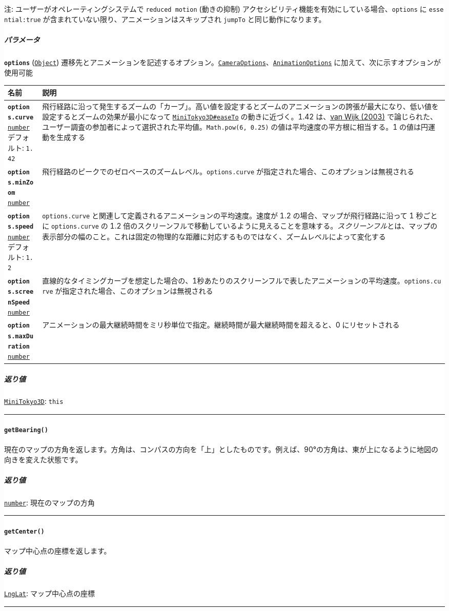 注: ユーザーがオペレーティングシステムで `reduced motion` (動きの抑制) アクセシビリティ機能を有効にしている場合、`options` に `essential:true` が含まれていない限り、アニメーションはスキップされ `jumpTo` と同じ動作になります。

##### パラメータ

**`options`** ([`Object`](https://developer.mozilla.org/docs/Web/JavaScript/Reference/Global_Objects/Object)) 遷移先とアニメーションを記述するオプション。[`CameraOptions`](https://docs.mapbox.com/mapbox-gl-js/api/properties/#cameraoptions)、[`AnimationOptions`](https://docs.mapbox.com/mapbox-gl-js/api/properties/#animationoptions) に加えて、次に示すオプションが使用可能

名前 | 説明
:-- | :--
**`options.curve`**<br>[`number`](https://developer.mozilla.org/docs/Web/JavaScript/Reference/Global_Objects/Number)<br>デフォルト: `1.42` | 飛行経路に沿って発生するズームの「カーブ」。高い値を設定するとズームのアニメーションの誇張が最大になり、低い値を設定するとズームの効果が最小になって [`MiniTokyo3D#easeTo`](#easetooptions) の動きに近づく。1.42 は、[van Wijk (2003)](https://www.win.tue.nl/~vanwijk/zoompan.pdf) で論じられた、ユーザー調査の参加者によって選択された平均値。`Math.pow(6, 0.25)` の値は平均速度の平方根に相当する。1 の値は円運動を生成する
**`options.minZoom`**<br>[`number`](https://developer.mozilla.org/docs/Web/JavaScript/Reference/Global_Objects/Number) | 飛行経路のピークでのゼロベースのズームレベル。`options.curve` が指定された場合、このオプションは無視される
**`options.speed`**<br>[`number`](https://developer.mozilla.org/docs/Web/JavaScript/Reference/Global_Objects/Number)<br>デフォルト: `1.2` | `options.curve` と関連して定義されるアニメーションの平均速度。速度が 1.2 の場合、マップが飛行経路に沿って 1 秒ごとに `options.curve` の 1.2 倍のスクリーンフルで移動しているように見えることを意味する。*スクリーンフル*とは、マップの表示部分の幅のこと。これは固定の物理的な距離に対応するものではなく、ズームレベルによって変化する
**`options.screenSpeed`**<br>[`number`](https://developer.mozilla.org/docs/Web/JavaScript/Reference/Global_Objects/Number) | 直線的なタイミングカーブを想定した場合の、1秒あたりのスクリーンフルで表したアニメーションの平均速度。`options.curve` が指定された場合、このオプションは無視される
**`options.maxDuration`**<br>[`number`](https://developer.mozilla.org/docs/Web/JavaScript/Reference/Global_Objects/Number) | アニメーションの最大継続時間をミリ秒単位で指定。継続時間が最大継続時間を超えると、0 にリセットされる

##### 返り値

[`MiniTokyo3D`](#minitokyo3d): `this`

---

#### **`getBearing()`**

現在のマップの方角を返します。方角は、コンパスの方向を「上」としたものです。例えば、90°の方角は、東が上になるように地図の向きを変えた状態です。

##### 返り値

[`number`](https://developer.mozilla.org/docs/Web/JavaScript/Reference/Global_Objects/Number): 現在のマップの方角

---

#### **`getCenter()`**

マップ中心点の座標を返します。

##### 返り値

[`LngLat`](https://docs.mapbox.com/mapbox-gl-js/api/geography/#lnglat): マップ中心点の座標

---
